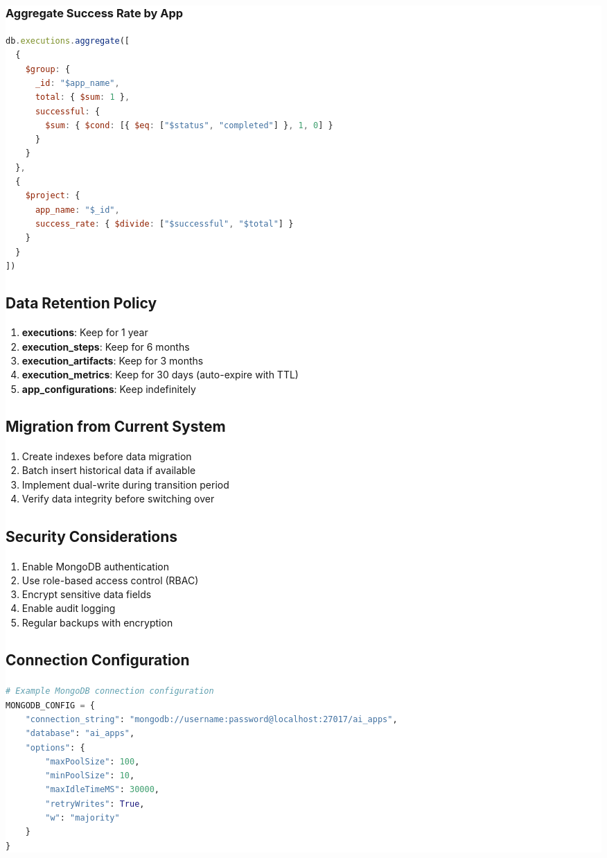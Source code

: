 ### Aggregate Success Rate by App
```javascript
db.executions.aggregate([
  {
    $group: {
      _id: "$app_name",
      total: { $sum: 1 },
      successful: {
        $sum: { $cond: [{ $eq: ["$status", "completed"] }, 1, 0] }
      }
    }
  },
  {
    $project: {
      app_name: "$_id",
      success_rate: { $divide: ["$successful", "$total"] }
    }
  }
])
```

## Data Retention Policy

1. **executions**: Keep for 1 year
2. **execution_steps**: Keep for 6 months
3. **execution_artifacts**: Keep for 3 months
4. **execution_metrics**: Keep for 30 days (auto-expire with TTL)
5. **app_configurations**: Keep indefinitely

## Migration from Current System

1. Create indexes before data migration
2. Batch insert historical data if available
3. Implement dual-write during transition period
4. Verify data integrity before switching over

## Security Considerations

1. Enable MongoDB authentication
2. Use role-based access control (RBAC)
3. Encrypt sensitive data fields
4. Enable audit logging
5. Regular backups with encryption

## Connection Configuration

```python
# Example MongoDB connection configuration
MONGODB_CONFIG = {
    "connection_string": "mongodb://username:password@localhost:27017/ai_apps",
    "database": "ai_apps",
    "options": {
        "maxPoolSize": 100,
        "minPoolSize": 10,
        "maxIdleTimeMS": 30000,
        "retryWrites": True,
        "w": "majority"
    }
}
```
